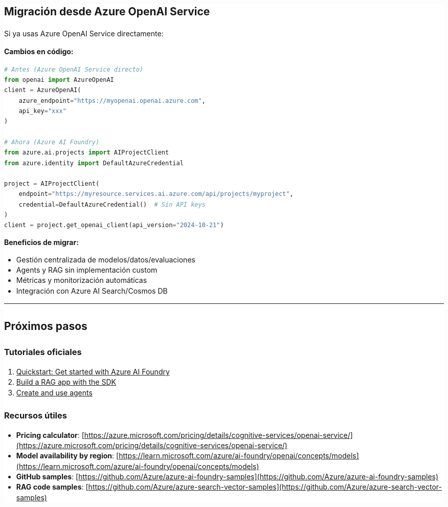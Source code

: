 
## Migración desde Azure OpenAI Service

Si ya usas Azure OpenAI Service directamente:

**Cambios en código:**

```python
# Antes (Azure OpenAI Service directo)
from openai import AzureOpenAI
client = AzureOpenAI(
    azure_endpoint="https://myopenai.openai.azure.com",
    api_key="xxx"
)

# Ahora (Azure AI Foundry)
from azure.ai.projects import AIProjectClient
from azure.identity import DefaultAzureCredential

project = AIProjectClient(
    endpoint="https://myresource.services.ai.azure.com/api/projects/myproject",
    credential=DefaultAzureCredential()  # Sin API keys
)
client = project.get_openai_client(api_version="2024-10-21")
```

**Beneficios de migrar:**

- Gestión centralizada de modelos/datos/evaluaciones
- Agents y RAG sin implementación custom
- Métricas y monitorización automáticas
- Integración con Azure AI Search/Cosmos DB

---

## Próximos pasos

### Tutoriales oficiales

1. [Quickstart: Get started with Azure AI Foundry](https://learn.microsoft.com/azure/ai-foundry/quickstarts/get-started-code)
2. [Build a RAG app with the SDK](https://learn.microsoft.com/azure/ai-foundry/tutorials/copilot-sdk-create-resources)
3. [Create and use agents](https://learn.microsoft.com/azure/ai-foundry/agents/quickstart)

### Recursos útiles

- **Pricing calculator**: [https://azure.microsoft.com/pricing/details/cognitive-services/openai-service/](https://azure.microsoft.com/pricing/details/cognitive-services/openai-service/)
- **Model availability by region**: [https://learn.microsoft.com/azure/ai-foundry/openai/concepts/models](https://learn.microsoft.com/azure/ai-foundry/openai/concepts/models)
- **GitHub samples**: [https://github.com/Azure/azure-ai-foundry-samples](https://github.com/Azure/azure-ai-foundry-samples)
- **RAG code samples**: [https://github.com/Azure/azure-search-vector-samples](https://github.com/Azure/azure-search-vector-samples)

